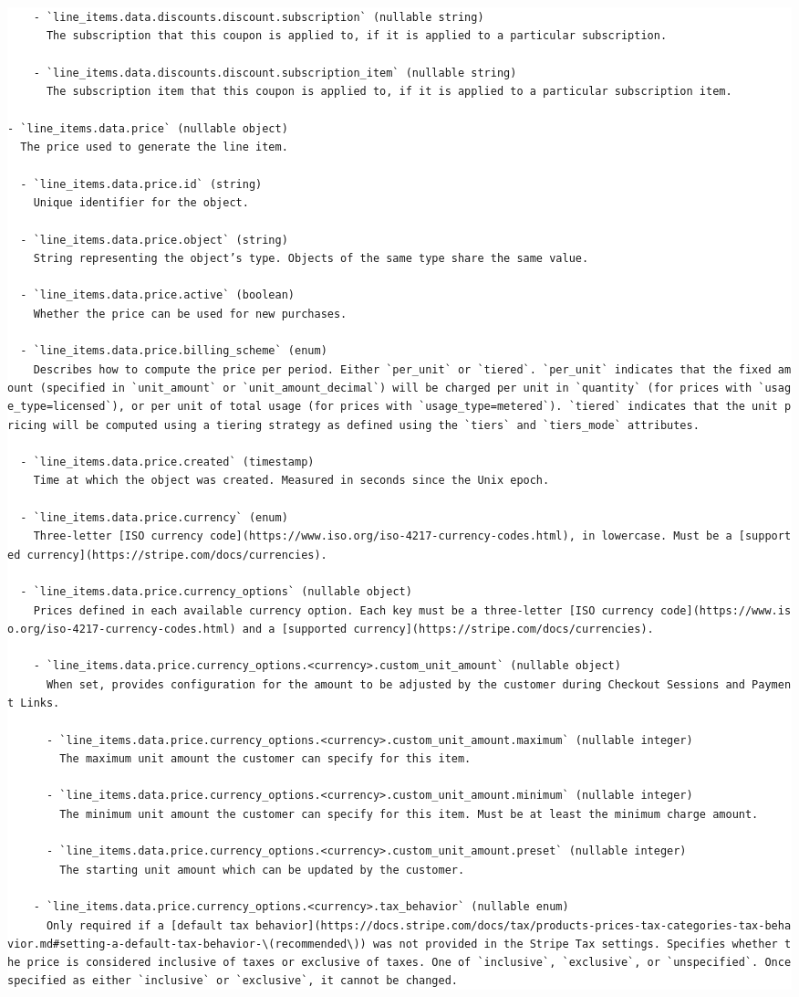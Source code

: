         - `line_items.data.discounts.discount.subscription` (nullable string)
          The subscription that this coupon is applied to, if it is applied to a particular subscription.

        - `line_items.data.discounts.discount.subscription_item` (nullable string)
          The subscription item that this coupon is applied to, if it is applied to a particular subscription item.

    - `line_items.data.price` (nullable object)
      The price used to generate the line item.

      - `line_items.data.price.id` (string)
        Unique identifier for the object.

      - `line_items.data.price.object` (string)
        String representing the object’s type. Objects of the same type share the same value.

      - `line_items.data.price.active` (boolean)
        Whether the price can be used for new purchases.

      - `line_items.data.price.billing_scheme` (enum)
        Describes how to compute the price per period. Either `per_unit` or `tiered`. `per_unit` indicates that the fixed amount (specified in `unit_amount` or `unit_amount_decimal`) will be charged per unit in `quantity` (for prices with `usage_type=licensed`), or per unit of total usage (for prices with `usage_type=metered`). `tiered` indicates that the unit pricing will be computed using a tiering strategy as defined using the `tiers` and `tiers_mode` attributes.

      - `line_items.data.price.created` (timestamp)
        Time at which the object was created. Measured in seconds since the Unix epoch.

      - `line_items.data.price.currency` (enum)
        Three-letter [ISO currency code](https://www.iso.org/iso-4217-currency-codes.html), in lowercase. Must be a [supported currency](https://stripe.com/docs/currencies).

      - `line_items.data.price.currency_options` (nullable object)
        Prices defined in each available currency option. Each key must be a three-letter [ISO currency code](https://www.iso.org/iso-4217-currency-codes.html) and a [supported currency](https://stripe.com/docs/currencies).

        - `line_items.data.price.currency_options.<currency>.custom_unit_amount` (nullable object)
          When set, provides configuration for the amount to be adjusted by the customer during Checkout Sessions and Payment Links.

          - `line_items.data.price.currency_options.<currency>.custom_unit_amount.maximum` (nullable integer)
            The maximum unit amount the customer can specify for this item.

          - `line_items.data.price.currency_options.<currency>.custom_unit_amount.minimum` (nullable integer)
            The minimum unit amount the customer can specify for this item. Must be at least the minimum charge amount.

          - `line_items.data.price.currency_options.<currency>.custom_unit_amount.preset` (nullable integer)
            The starting unit amount which can be updated by the customer.

        - `line_items.data.price.currency_options.<currency>.tax_behavior` (nullable enum)
          Only required if a [default tax behavior](https://docs.stripe.com/docs/tax/products-prices-tax-categories-tax-behavior.md#setting-a-default-tax-behavior-\(recommended\)) was not provided in the Stripe Tax settings. Specifies whether the price is considered inclusive of taxes or exclusive of taxes. One of `inclusive`, `exclusive`, or `unspecified`. Once specified as either `inclusive` or `exclusive`, it cannot be changed.
